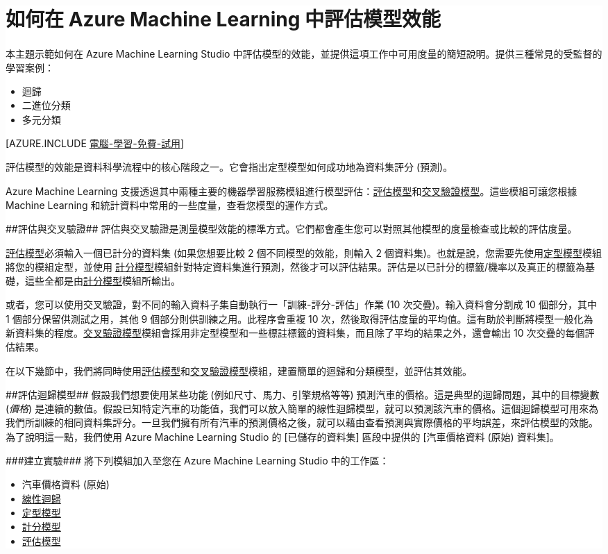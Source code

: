 <properties 
	pageTitle="在 Machine Learning 中評估模型效能 | Microsoft Azure" 
	description="說明如何在 Azure Machine Learning 中評估模型效能" 
	services="machine-learning"
	documentationCenter="" 
	authors="garyericson" 
	manager="paulettm" 
	editor="cgronlun"/>

<tags 
	ms.service="machine-learning" 
	ms.workload="data-services" 
	ms.tgt_pltfrm="na" 
	ms.devlang="na" 
	ms.topic="article" 
	ms.date="04/21/2015" 
	ms.author="bradsev;garye" />


# 如何在 Azure Machine Learning 中評估模型效能

本主題示範如何在 Azure Machine Learning Studio 中評估模型的效能，並提供這項工作中可用度量的簡短說明。提供三種常見的受監督的學習案例：

* 迴歸
* 二進位分類 
* 多元分類

[AZURE.INCLUDE [電腦-學習-免費-試用](../../includes/machine-learning-free-trial.md)]


評估模型的效能是資料科學流程中的核心階段之一。它會指出定型模型如何成功地為資料集評分 (預測)。

Azure Machine Learning 支援透過其中兩種主要的機器學習服務模組進行模型評估：[評估模型][evaluate-model]和[交叉驗證模型][cross-validate-model]。這些模組可讓您根據 Machine Learning 和統計資料中常用的一些度量，查看您模型的運作方式。

##評估與交叉驗證##
評估與交叉驗證是測量模型效能的標準方式。它們都會產生您可以對照其他模型的度量檢查或比較的評估度量。

[評估模型][evaluate-model]必須輸入一個已計分的資料集 (如果您想要比較 2 個不同模型的效能，則輸入 2 個資料集)。也就是說，您需要先使用[定型模型][train-model]模組將您的模組定型，並使用 [計分模型][score-model]模組針對特定資料集進行預測，然後才可以評估結果。評估是以已計分的標籤/機率以及真正的標籤為基礎，這些全都是由[計分模型][score-model]模組所輸出。

或者，您可以使用交叉驗證，對不同的輸入資料子集自動執行一「訓練-評分-評估」作業 (10 次交疊)。輸入資料會分割成 10 個部分，其中 1 個部分保留供測試之用，其他 9 個部分則供訓練之用。此程序會重複 10 次，然後取得評估度量的平均值。這有助於判斷將模型一般化為新資料集的程度。[交叉驗證模型][cross-validate-model]模組會採用非定型模型和一些標註標籤的資料集，而且除了平均的結果之外，還會輸出 10 次交疊的每個評估結果。

在以下幾節中，我們將同時使用[評估模型][evaluate-model]和[交叉驗證模型][cross-validate-model]模組，建置簡單的迴歸和分類模型，並評估其效能。

##評估迴歸模型##
假設我們想要使用某些功能 (例如尺寸、馬力、引擎規格等等) 預測汽車的價格。這是典型的迴歸問題，其中的目標變數 (*價格*) 是連續的數值。假設已知特定汽車的功能值，我們可以放入簡單的線性迴歸模型，就可以預測該汽車的價格。這個迴歸模型可用來為我們所訓練的相同資料集評分。一旦我們擁有所有汽車的預測價格之後，就可以藉由查看預測與實際價格的平均誤差，來評估模型的效能。為了說明這一點，我們使用 Azure Machine Learning Studio 的 [已儲存的資料集] 區段中提供的 [汽車價格資料 (原始) 資料集]。
 
###建立實驗###
將下列模組加入至您在 Azure Machine Learning Studio 中的工作區：

- 汽車價格資料 (原始)
- [線性迴歸][linear-regression]
- [定型模型][train-model]
- [計分模型][score-model]
- [評估模型][evaluate-model]


[cross-validate-model]: https://msdn.microsoft.com/library/azure/75fb875d-6b86-4d46-8bcc-74261ade5826/
[evaluate-model]: https://msdn.microsoft.com/library/azure/927d65ac-3b50-4694-9903-20f6c1672089/
[linear-regression]: https://msdn.microsoft.com/library/azure/31960a6f-789b-4cf7-88d6-2e1152c0bd1a/
[multiclass-decision-forest]: https://msdn.microsoft.com/library/azure/5e70108d-2e44-45d9-86e8-94f37c68fe86/
[reader]: https://msdn.microsoft.com/library/azure/4e1b0fe6-aded-4b3f-a36f-39b8862b9004/
[score-model]: https://msdn.microsoft.com/library/azure/401b4f92-e724-4d5a-be81-d5b0ff9bdb33/
[split]: https://msdn.microsoft.com/library/azure/70530644-c97a-4ab6-85f7-88bf30a8be5f/
[train-model]: https://msdn.microsoft.com/library/azure/5cc7053e-aa30-450d-96c0-dae4be720977/
[two-class-logistic-regression]: https://msdn.microsoft.com/library/azure/b0fd7660-eeed-43c5-9487-20d9cc79ed5d/
